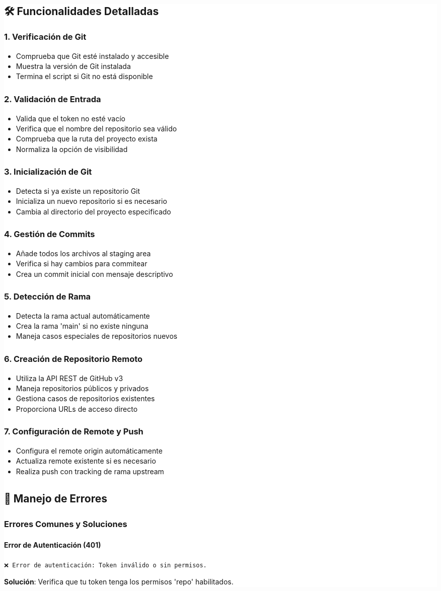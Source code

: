 ## 🛠️ Funcionalidades Detalladas

### 1. Verificación de Git
- Comprueba que Git esté instalado y accesible
- Muestra la versión de Git instalada
- Termina el script si Git no está disponible

### 2. Validación de Entrada
- Valida que el token no esté vacío
- Verifica que el nombre del repositorio sea válido
- Comprueba que la ruta del proyecto exista
- Normaliza la opción de visibilidad

### 3. Inicialización de Git
- Detecta si ya existe un repositorio Git
- Inicializa un nuevo repositorio si es necesario
- Cambia al directorio del proyecto especificado

### 4. Gestión de Commits
- Añade todos los archivos al staging area
- Verifica si hay cambios para commitear
- Crea un commit inicial con mensaje descriptivo

### 5. Detección de Rama
- Detecta la rama actual automáticamente
- Crea la rama 'main' si no existe ninguna
- Maneja casos especiales de repositorios nuevos

### 6. Creación de Repositorio Remoto
- Utiliza la API REST de GitHub v3
- Maneja repositorios públicos y privados
- Gestiona casos de repositorios existentes
- Proporciona URLs de acceso directo

### 7. Configuración de Remote y Push
- Configura el remote origin automáticamente
- Actualiza remote existente si es necesario
- Realiza push con tracking de rama upstream

## 🚨 Manejo de Errores

### Errores Comunes y Soluciones

#### Error de Autenticación (401)
```
❌ Error de autenticación: Token inválido o sin permisos.
```
**Solución**: Verifica que tu token tenga los permisos 'repo' habilitados.
